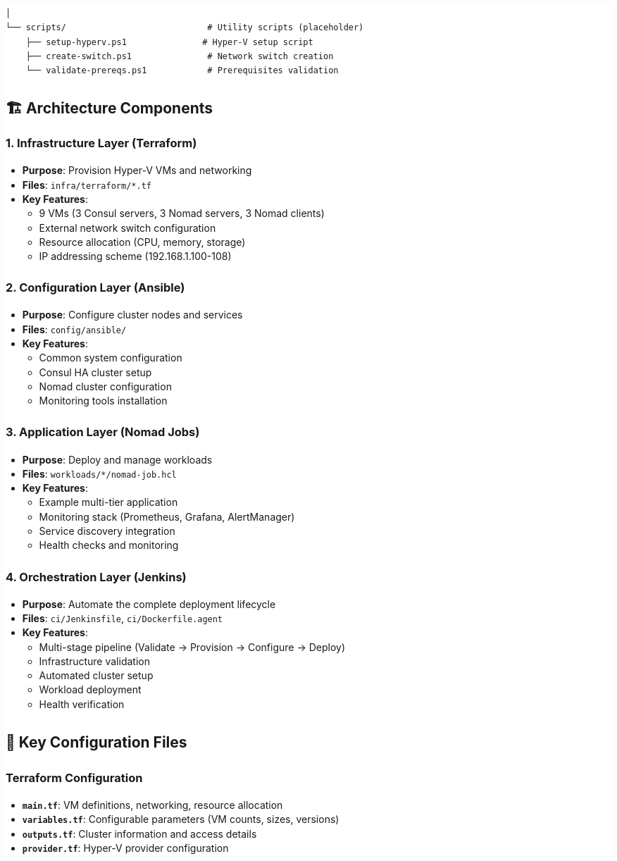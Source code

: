 ```
│
└── scripts/                            # Utility scripts (placeholder)
    ├── setup-hyperv.ps1               # Hyper-V setup script
    ├── create-switch.ps1               # Network switch creation
    └── validate-prereqs.ps1            # Prerequisites validation
```

## 🏗️ Architecture Components

### 1. Infrastructure Layer (Terraform)
- **Purpose**: Provision Hyper-V VMs and networking
- **Files**: `infra/terraform/*.tf`
- **Key Features**:
  - 9 VMs (3 Consul servers, 3 Nomad servers, 3 Nomad clients)
  - External network switch configuration
  - Resource allocation (CPU, memory, storage)
  - IP addressing scheme (192.168.1.100-108)

### 2. Configuration Layer (Ansible)
- **Purpose**: Configure cluster nodes and services
- **Files**: `config/ansible/`
- **Key Features**:
  - Common system configuration
  - Consul HA cluster setup
  - Nomad cluster configuration
  - Monitoring tools installation

### 3. Application Layer (Nomad Jobs)
- **Purpose**: Deploy and manage workloads
- **Files**: `workloads/*/nomad-job.hcl`
- **Key Features**:
  - Example multi-tier application
  - Monitoring stack (Prometheus, Grafana, AlertManager)
  - Service discovery integration
  - Health checks and monitoring

### 4. Orchestration Layer (Jenkins)
- **Purpose**: Automate the complete deployment lifecycle
- **Files**: `ci/Jenkinsfile`, `ci/Dockerfile.agent`
- **Key Features**:
  - Multi-stage pipeline (Validate → Provision → Configure → Deploy)
  - Infrastructure validation
  - Automated cluster setup
  - Workload deployment
  - Health verification

## 🔧 Key Configuration Files

### Terraform Configuration
- **`main.tf`**: VM definitions, networking, resource allocation
- **`variables.tf`**: Configurable parameters (VM counts, sizes, versions)
- **`outputs.tf`**: Cluster information and access details
- **`provider.tf`**: Hyper-V provider configuration
